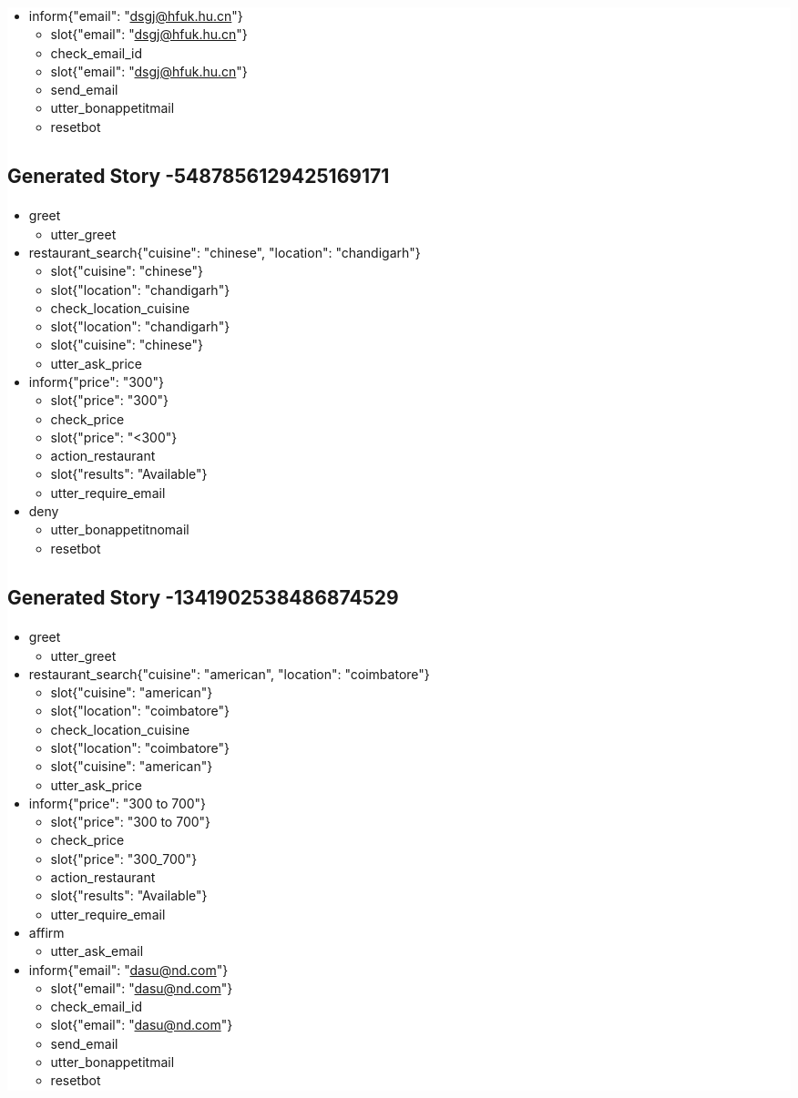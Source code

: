 * inform{"email": "dsgj@hfuk.hu.cn"}
    - slot{"email": "dsgj@hfuk.hu.cn"}
    - check_email_id
    - slot{"email": "dsgj@hfuk.hu.cn"}
    - send_email
    - utter_bonappetitmail
    - resetbot

## Generated Story -5487856129425169171
* greet
    - utter_greet
* restaurant_search{"cuisine": "chinese", "location": "chandigarh"}
    - slot{"cuisine": "chinese"}
    - slot{"location": "chandigarh"}
    - check_location_cuisine
    - slot{"location": "chandigarh"}
    - slot{"cuisine": "chinese"}
    - utter_ask_price
* inform{"price": "300"}
    - slot{"price": "300"}
    - check_price
    - slot{"price": "<300"}
    - action_restaurant
    - slot{"results": "Available"}
    - utter_require_email
* deny
    - utter_bonappetitnomail
    - resetbot

## Generated Story -1341902538486874529
* greet
    - utter_greet
* restaurant_search{"cuisine": "american", "location": "coimbatore"}
    - slot{"cuisine": "american"}
    - slot{"location": "coimbatore"}
    - check_location_cuisine
    - slot{"location": "coimbatore"}
    - slot{"cuisine": "american"}
    - utter_ask_price
* inform{"price": "300 to 700"}
    - slot{"price": "300 to 700"}
    - check_price
    - slot{"price": "300_700"}
    - action_restaurant
    - slot{"results": "Available"}
    - utter_require_email
* affirm
    - utter_ask_email
* inform{"email": "dasu@nd.com"}
    - slot{"email": "dasu@nd.com"}
    - check_email_id
    - slot{"email": "dasu@nd.com"}
    - send_email
    - utter_bonappetitmail
    - resetbot
